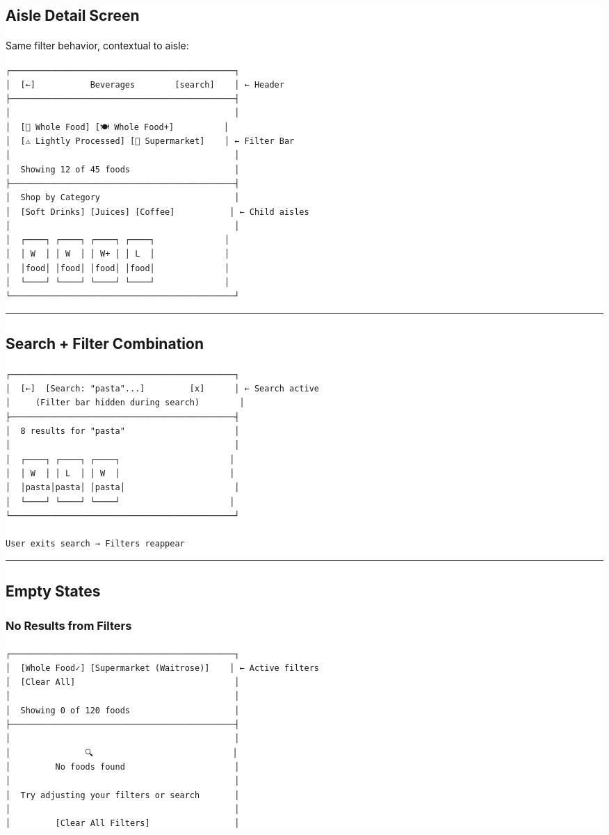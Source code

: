 
## Aisle Detail Screen

Same filter behavior, contextual to aisle:

```
┌─────────────────────────────────────────────┐
│  [←]           Beverages        [search]    │ ← Header
├─────────────────────────────────────────────┤
│                                             │
│  [🍃 Whole Food] [🍽️ Whole Food+]          │
│  [⚠️ Lightly Processed] [🏪 Supermarket]    │ ← Filter Bar
│                                             │
│  Showing 12 of 45 foods                     │
├─────────────────────────────────────────────┤
│  Shop by Category                           │
│  [Soft Drinks] [Juices] [Coffee]           │ ← Child aisles
│                                             │
│  ┌────┐ ┌────┐ ┌────┐ ┌────┐              │
│  │ W  │ │ W  │ │ W+ │ │ L  │              │
│  │food│ │food│ │food│ │food│              │
│  └────┘ └────┘ └────┘ └────┘              │
└─────────────────────────────────────────────┘
```

---

## Search + Filter Combination

```
┌─────────────────────────────────────────────┐
│  [←]  [Search: "pasta"...]         [x]      │ ← Search active
│     (Filter bar hidden during search)        │
├─────────────────────────────────────────────┤
│  8 results for "pasta"                      │
│                                             │
│  ┌────┐ ┌────┐ ┌────┐                      │
│  │ W  │ │ L  │ │ W  │                      │
│  │pasta│pasta│ │pasta│                      │
│  └────┘ └────┘ └────┘                      │
└─────────────────────────────────────────────┘

User exits search → Filters reappear
```

---

## Empty States

### No Results from Filters
```
┌─────────────────────────────────────────────┐
│  [Whole Food✓] [Supermarket (Waitrose)]    │ ← Active filters
│  [Clear All]                                │
│                                             │
│  Showing 0 of 120 foods                     │
├─────────────────────────────────────────────┤
│                                             │
│               🔍                            │
│         No foods found                      │
│                                             │
│  Try adjusting your filters or search       │
│                                             │
│         [Clear All Filters]                 │
```